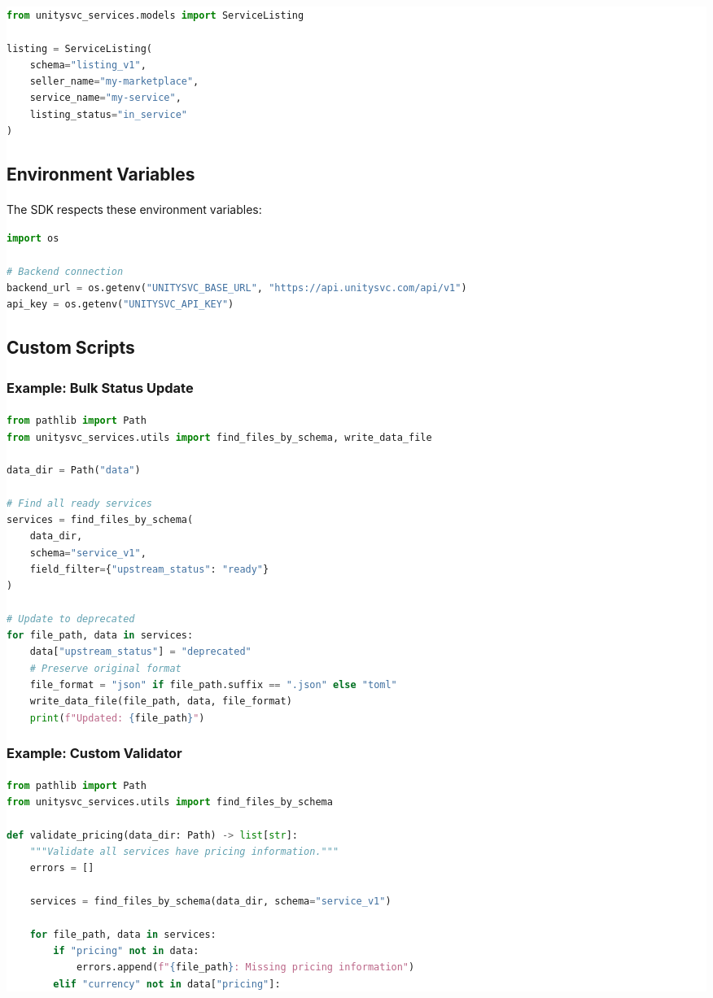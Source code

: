 ```python
from unitysvc_services.models import ServiceListing

listing = ServiceListing(
    schema="listing_v1",
    seller_name="my-marketplace",
    service_name="my-service",
    listing_status="in_service"
)
```

## Environment Variables

The SDK respects these environment variables:

```python
import os

# Backend connection
backend_url = os.getenv("UNITYSVC_BASE_URL", "https://api.unitysvc.com/api/v1")
api_key = os.getenv("UNITYSVC_API_KEY")
```

## Custom Scripts

### Example: Bulk Status Update

```python
from pathlib import Path
from unitysvc_services.utils import find_files_by_schema, write_data_file

data_dir = Path("data")

# Find all ready services
services = find_files_by_schema(
    data_dir,
    schema="service_v1",
    field_filter={"upstream_status": "ready"}
)

# Update to deprecated
for file_path, data in services:
    data["upstream_status"] = "deprecated"
    # Preserve original format
    file_format = "json" if file_path.suffix == ".json" else "toml"
    write_data_file(file_path, data, file_format)
    print(f"Updated: {file_path}")
```

### Example: Custom Validator

```python
from pathlib import Path
from unitysvc_services.utils import find_files_by_schema

def validate_pricing(data_dir: Path) -> list[str]:
    """Validate all services have pricing information."""
    errors = []

    services = find_files_by_schema(data_dir, schema="service_v1")

    for file_path, data in services:
        if "pricing" not in data:
            errors.append(f"{file_path}: Missing pricing information")
        elif "currency" not in data["pricing"]:
```